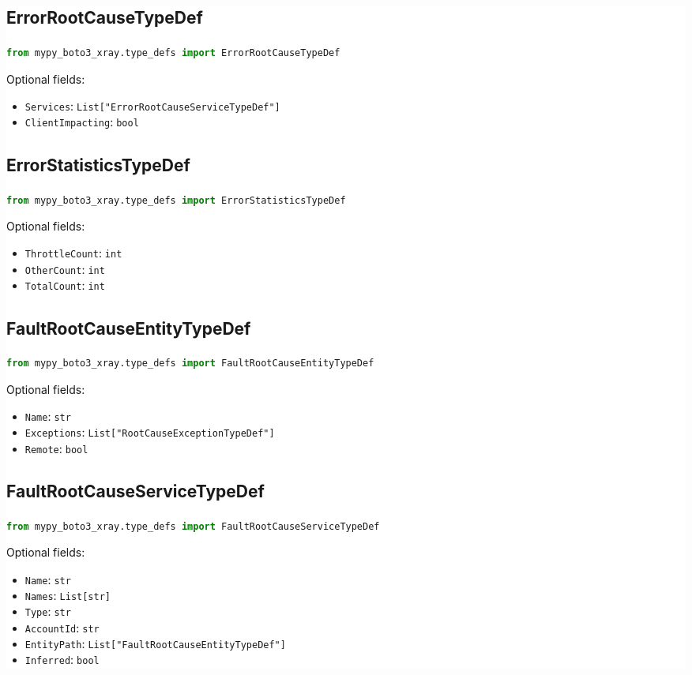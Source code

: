 
## ErrorRootCauseTypeDef

```python
from mypy_boto3_xray.type_defs import ErrorRootCauseTypeDef
```




Optional fields:
- `Services`: `List["ErrorRootCauseServiceTypeDef"]`
- `ClientImpacting`: `bool`


## ErrorStatisticsTypeDef

```python
from mypy_boto3_xray.type_defs import ErrorStatisticsTypeDef
```




Optional fields:
- `ThrottleCount`: `int`
- `OtherCount`: `int`
- `TotalCount`: `int`


## FaultRootCauseEntityTypeDef

```python
from mypy_boto3_xray.type_defs import FaultRootCauseEntityTypeDef
```




Optional fields:
- `Name`: `str`
- `Exceptions`: `List["RootCauseExceptionTypeDef"]`
- `Remote`: `bool`


## FaultRootCauseServiceTypeDef

```python
from mypy_boto3_xray.type_defs import FaultRootCauseServiceTypeDef
```




Optional fields:
- `Name`: `str`
- `Names`: `List[str]`
- `Type`: `str`
- `AccountId`: `str`
- `EntityPath`: `List["FaultRootCauseEntityTypeDef"]`
- `Inferred`: `bool`
